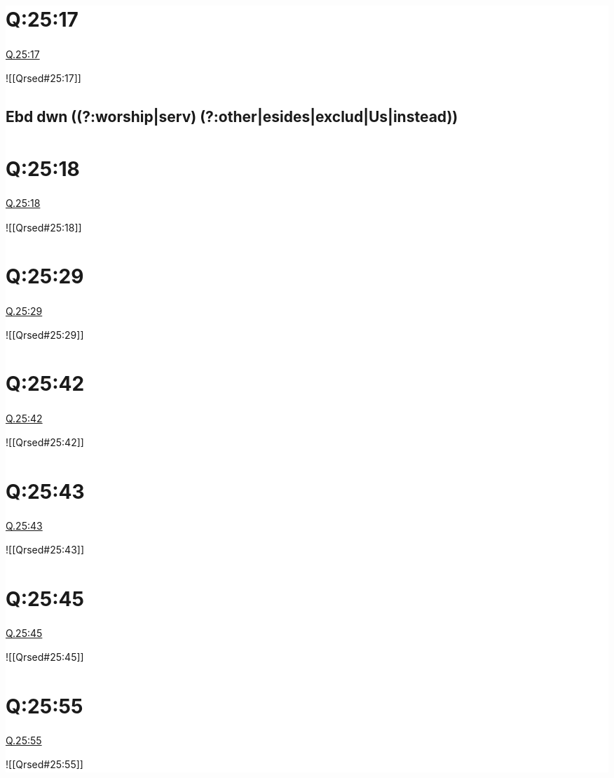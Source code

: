# Q:25:17

[Q.25:17](https://quran.com/25:17/tafsirs/ar-tafsir-al-tabari)

![[Qrsed#25:17]]

## Ebd dwn ((?:worship|serv) (?:other|esides|exclud|Us|instead))

# Q:25:18

[Q.25:18](https://quran.com/25:18/tafsirs/ar-tafsir-al-tabari)

![[Qrsed#25:18]]

# Q:25:29

[Q.25:29](https://quran.com/25:29/tafsirs/ar-tafsir-al-tabari)

![[Qrsed#25:29]]

# Q:25:42

[Q.25:42](https://quran.com/25:42/tafsirs/ar-tafsir-al-tabari)

![[Qrsed#25:42]]

# Q:25:43

[Q.25:43](https://quran.com/25:43/tafsirs/ar-tafsir-al-tabari)

![[Qrsed#25:43]]

# Q:25:45

[Q.25:45](https://quran.com/25:45/tafsirs/ar-tafsir-al-tabari)

![[Qrsed#25:45]]

# Q:25:55

[Q.25:55](https://quran.com/25:55/tafsirs/ar-tafsir-al-tabari)

![[Qrsed#25:55]]
